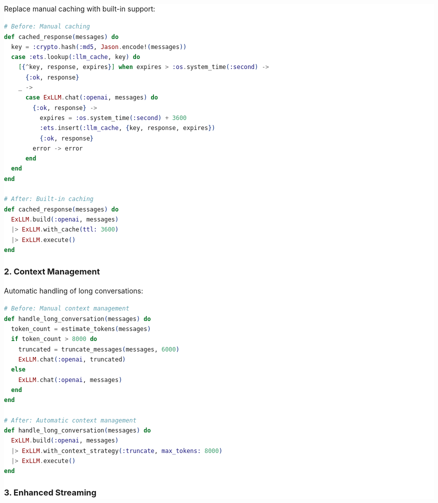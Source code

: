 Replace manual caching with built-in support:

```elixir
# Before: Manual caching
def cached_response(messages) do
  key = :crypto.hash(:md5, Jason.encode!(messages))
  case :ets.lookup(:llm_cache, key) do
    [{^key, response, expires}] when expires > :os.system_time(:second) ->
      {:ok, response}
    _ ->
      case ExLLM.chat(:openai, messages) do
        {:ok, response} ->
          expires = :os.system_time(:second) + 3600
          :ets.insert(:llm_cache, {key, response, expires})
          {:ok, response}
        error -> error
      end
  end
end

# After: Built-in caching
def cached_response(messages) do
  ExLLM.build(:openai, messages)
  |> ExLLM.with_cache(ttl: 3600)
  |> ExLLM.execute()
end
```

### 2. Context Management

Automatic handling of long conversations:

```elixir
# Before: Manual context management
def handle_long_conversation(messages) do
  token_count = estimate_tokens(messages)
  if token_count > 8000 do
    truncated = truncate_messages(messages, 6000)
    ExLLM.chat(:openai, truncated)
  else
    ExLLM.chat(:openai, messages)
  end
end

# After: Automatic context management
def handle_long_conversation(messages) do
  ExLLM.build(:openai, messages)
  |> ExLLM.with_context_strategy(:truncate, max_tokens: 8000)
  |> ExLLM.execute()
end
```

### 3. Enhanced Streaming
